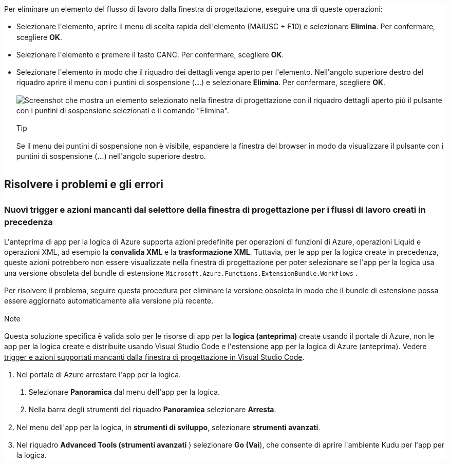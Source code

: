 Per eliminare un elemento del flusso di lavoro dalla finestra di progettazione, eseguire una di queste operazioni:

* Selezionare l'elemento, aprire il menu di scelta rapida dell'elemento (MAIUSC + F10) e selezionare **Elimina**. Per confermare, scegliere **OK**.

* Selezionare l'elemento e premere il tasto CANC. Per confermare, scegliere **OK**.

* Selezionare l'elemento in modo che il riquadro dei dettagli venga aperto per l'elemento. Nell'angolo superiore destro del riquadro aprire il menu con i puntini di sospensione (**..**.) e selezionare **Elimina**. Per confermare, scegliere **OK**.

  ![Screenshot che mostra un elemento selezionato nella finestra di progettazione con il riquadro dettagli aperto più il pulsante con i puntini di sospensione selezionati e il comando "Elimina".](./media/create-stateful-stateless-workflows-azure-portal/delete-item-from-designer.png)

  > [!TIP]
  > Se il menu dei puntini di sospensione non è visibile, espandere la finestra del browser in modo da visualizzare il pulsante con i puntini di sospensione (**..**.) nell'angolo superiore destro.

<a name="troubleshoot"></a>

## <a name="troubleshoot-problems-and-errors"></a>Risolvere i problemi e gli errori

<a name="missing-triggers-actions"></a>

### <a name="new-triggers-and-actions-are-missing-from-the-designer-picker-for-previously-created-workflows"></a>Nuovi trigger e azioni mancanti dal selettore della finestra di progettazione per i flussi di lavoro creati in precedenza

L'anteprima di app per la logica di Azure supporta azioni predefinite per operazioni di funzioni di Azure, operazioni Liquid e operazioni XML, ad esempio la **convalida XML** e la **trasformazione XML**. Tuttavia, per le app per la logica create in precedenza, queste azioni potrebbero non essere visualizzate nella finestra di progettazione per poter selezionare se l'app per la logica usa una versione obsoleta del bundle di estensione `Microsoft.Azure.Functions.ExtensionBundle.Workflows` .

Per risolvere il problema, seguire questa procedura per eliminare la versione obsoleta in modo che il bundle di estensione possa essere aggiornato automaticamente alla versione più recente.

> [!NOTE]
> Questa soluzione specifica è valida solo per le risorse di app per la **logica (anteprima)** create usando il portale di Azure, non le app per la logica create e distribuite usando Visual Studio Code e l'estensione app per la logica di Azure (anteprima). Vedere [trigger e azioni supportati mancanti dalla finestra di progettazione in Visual Studio Code](create-stateful-stateless-workflows-visual-studio-code.md#missing-triggers-actions).

1. Nel portale di Azure arrestare l'app per la logica.

   1. Selezionare **Panoramica** dal menu dell'app per la logica.

   1. Nella barra degli strumenti del riquadro **Panoramica** selezionare **Arresta**.

1. Nel menu dell'app per la logica, in **strumenti di sviluppo**, selezionare **strumenti avanzati**.

1. Nel riquadro **Advanced Tools (strumenti avanzati** ) selezionare **Go (Vai**), che consente di aprire l'ambiente Kudu per l'app per la logica.


   [aborted-icon]: ./media/create-stateful-stateless-workflows-azure-portal/aborted.png
   [cancelled-icon]: ./media/create-stateful-stateless-workflows-azure-portal/cancelled.png
   [failed-icon]: ./media/create-stateful-stateless-workflows-azure-portal/failed.png
   [running-icon]: ./media/create-stateful-stateless-workflows-azure-portal/running.png
   [skipped-icon]: ./media/create-stateful-stateless-workflows-azure-portal/skipped.png
   [succeeded-icon]: ./media/create-stateful-stateless-workflows-azure-portal/succeeded.png
   [succeeded-with-retries-icon]: ./media/create-stateful-stateless-workflows-azure-portal/succeeded-with-retries.png
   [timed-out-icon]: ./media/create-stateful-stateless-workflows-azure-portal/timed-out.png
   [waiting-icon]: ./media/create-stateful-stateless-workflows-azure-portal/waiting.png